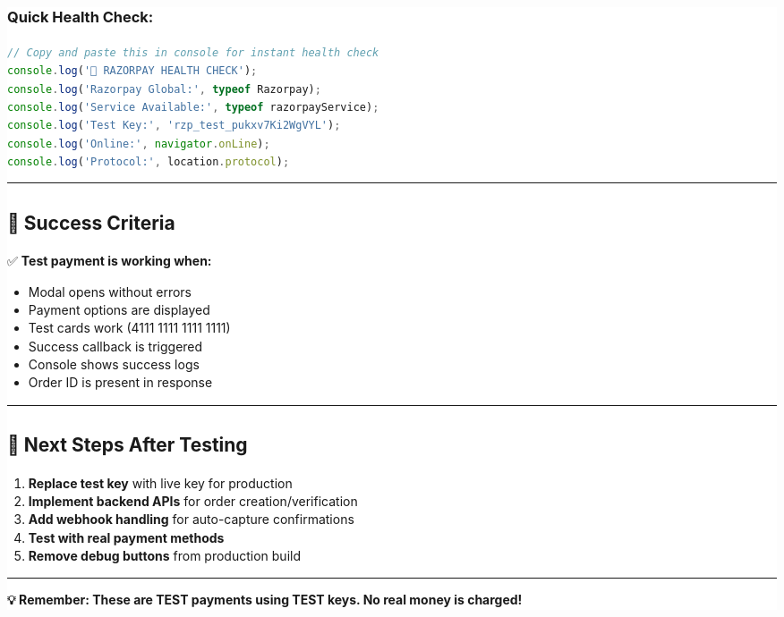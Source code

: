 ### **Quick Health Check:**
```javascript
// Copy and paste this in console for instant health check
console.log('🏥 RAZORPAY HEALTH CHECK');
console.log('Razorpay Global:', typeof Razorpay);
console.log('Service Available:', typeof razorpayService);  
console.log('Test Key:', 'rzp_test_pukxv7Ki2WgVYL');
console.log('Online:', navigator.onLine);
console.log('Protocol:', location.protocol);
```

---

## 🎯 **Success Criteria**

✅ **Test payment is working when:**
- Modal opens without errors
- Payment options are displayed
- Test cards work (4111 1111 1111 1111)
- Success callback is triggered
- Console shows success logs
- Order ID is present in response

---

## 🚀 **Next Steps After Testing**

1. **Replace test key** with live key for production
2. **Implement backend APIs** for order creation/verification
3. **Add webhook handling** for auto-capture confirmations
4. **Test with real payment methods**
5. **Remove debug buttons** from production build

---

**💡 Remember: These are TEST payments using TEST keys. No real money is charged!**
